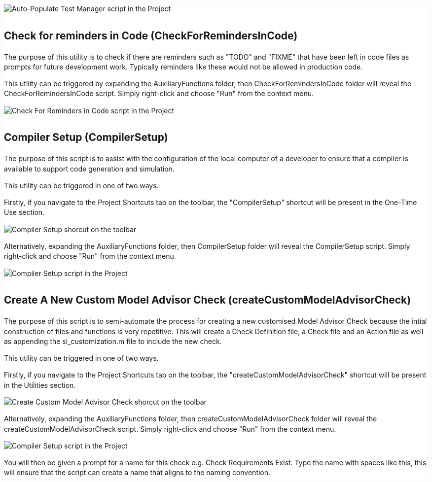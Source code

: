 ![Auto-Populate Test Manager script in the Project](https://github.com/ArmstrongResearchCentre/MATLAB-Project-Template-System-Design/blob/master/Resources/readme_image3.jpg)

## Check for reminders in Code (CheckForRemindersInCode)
The purpose of this utility is to check if there are reminders such as "TODO" and "FIXME" that have been left in code files as prompts for future development work. Typically reminders like these would not be allowed in production code.

This utility can be triggered by expanding the AuxiliaryFunctions folder, then CheckForRemindersInCode folder will reveal the CheckForRemindersInCode script. Simply right-click and choose "Run" from the context menu.

![Check For Reminders in Code script in the Project](https://github.com/ArmstrongResearchCentre/MATLAB-Project-Template-System-Design/blob/master/Resources/readme_image3.jpg)

## Compiler Setup (CompilerSetup)
The purpose of this script is to assist with the configuration of the local computer of a developer to ensure that a compiler is available to support code generation and simulation.

This utility can be triggered in one of two ways.

Firstly, if you navigate to the Project Shortcuts tab on the toolbar, the "CompilerSetup" shortcut will be present  in the One-Time Use section.

![Compiler Setup shorcut on the toolbar](https://github.com/ArmstrongResearchCentre/MATLAB-Project-Template-System-Design/blob/master/Resources/readme_image3.jpg)

Alternatively, expanding the AuxiliaryFunctions folder, then CompilerSetup folder will reveal the CompilerSetup script. Simply right-click and choose "Run" from the context menu.

![Compiler Setup script in the Project](https://github.com/ArmstrongResearchCentre/MATLAB-Project-Template-System-Design/blob/master/Resources/readme_image3.jpg)

## Create A New Custom Model Advisor Check (createCustomModelAdvisorCheck)
The purpose of this script is to semi-automate the process for creating a new customised Model Advisor Check because the intial construction of files and functions is very repetitive. This will create a Check Definition file, a Check file and an Action file as well as appending the sl_customization.m file to include the new check.

This utility can be triggered in one of two ways.

Firstly, if you navigate to the Project Shortcuts tab on the toolbar, the "createCustomModelAdvisorCheck" shortcut will be present  in the Utilities section.

![Create Custom Model Advisor Check shorcut on the toolbar](https://github.com/ArmstrongResearchCentre/MATLAB-Project-Template-System-Design/blob/master/Resources/readme_image3.jpg)

Alternatively, expanding the AuxiliaryFunctions folder, then createCustomModelAdvisorCheck folder will reveal the createCustomModelAdvisorCheck script. Simply right-click and choose "Run" from the context menu.

![Compiler Setup script in the Project](https://github.com/ArmstrongResearchCentre/MATLAB-Project-Template-System-Design/blob/master/Resources/readme_image3.jpg)

You will then be given a prompt for a name for this check e.g. Check Requirements Exist. Type the name with spaces like this, this will ensure that the script can create a name that aligns to the naming convention.
